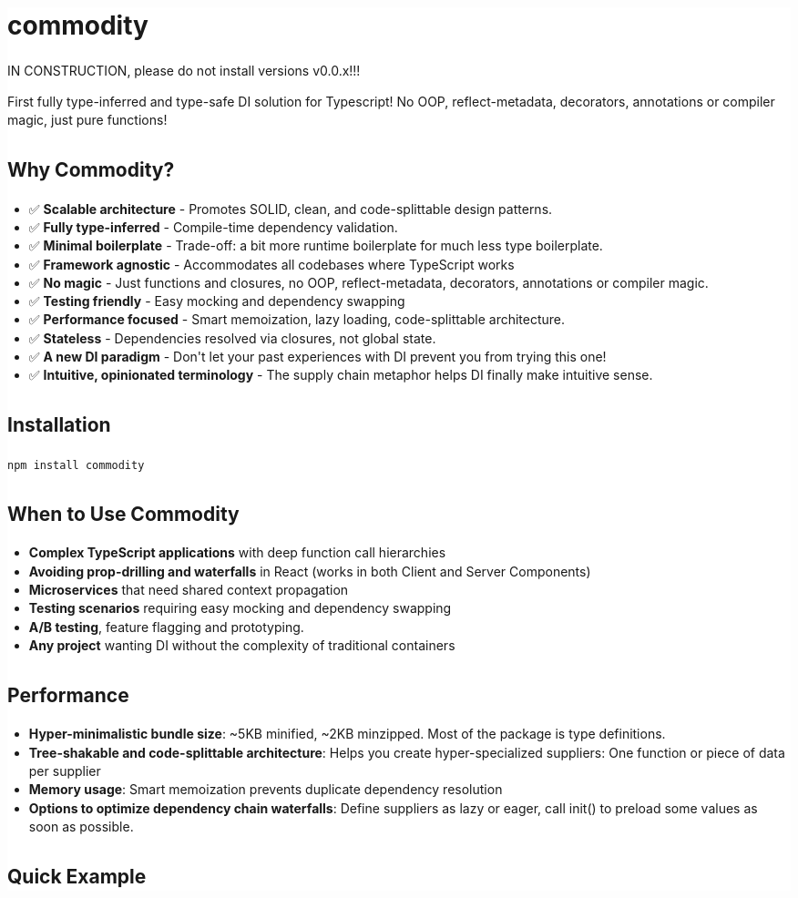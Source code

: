 # commodity

IN CONSTRUCTION, please do not install versions v0.0.x!!!

First fully type-inferred and type-safe DI solution for Typescript! No OOP, reflect-metadata, decorators, annotations or compiler magic, just pure functions!

## Why Commodity?

-   ✅ **Scalable architecture** - Promotes SOLID, clean, and code-splittable design patterns.
-   ✅ **Fully type-inferred** - Compile-time dependency validation.
-   ✅ **Minimal boilerplate** - Trade-off: a bit more runtime boilerplate for much less type boilerplate.
-   ✅ **Framework agnostic** - Accommodates all codebases where TypeScript works
-   ✅ **No magic** - Just functions and closures, no OOP, reflect-metadata, decorators, annotations or compiler magic.
-   ✅ **Testing friendly** - Easy mocking and dependency swapping
-   ✅ **Performance focused** - Smart memoization, lazy loading, code-splittable architecture.
-   ✅ **Stateless** - Dependencies resolved via closures, not global state.
-   ✅ **A new DI paradigm** - Don't let your past experiences with DI prevent you from trying this one!
-   ✅ **Intuitive, opinionated terminology** - The supply chain metaphor helps DI finally make intuitive sense.

## Installation

```bash
npm install commodity
```

## When to Use Commodity

-   **Complex TypeScript applications** with deep function call hierarchies
-   **Avoiding prop-drilling and waterfalls** in React (works in both Client and Server Components)
-   **Microservices** that need shared context propagation
-   **Testing scenarios** requiring easy mocking and dependency swapping
-   **A/B testing**, feature flagging and prototyping.
-   **Any project** wanting DI without the complexity of traditional containers

## Performance

-   **Hyper-minimalistic bundle size**: ~5KB minified, ~2KB minzipped. Most of the package is type definitions.
-   **Tree-shakable and code-splittable architecture**: Helps you create hyper-specialized suppliers: One function or piece of data per supplier
-   **Memory usage**: Smart memoization prevents duplicate dependency resolution
-   **Options to optimize dependency chain waterfalls**: Define suppliers as lazy or eager, call init() to preload some values as soon as possible.

## Quick Example
